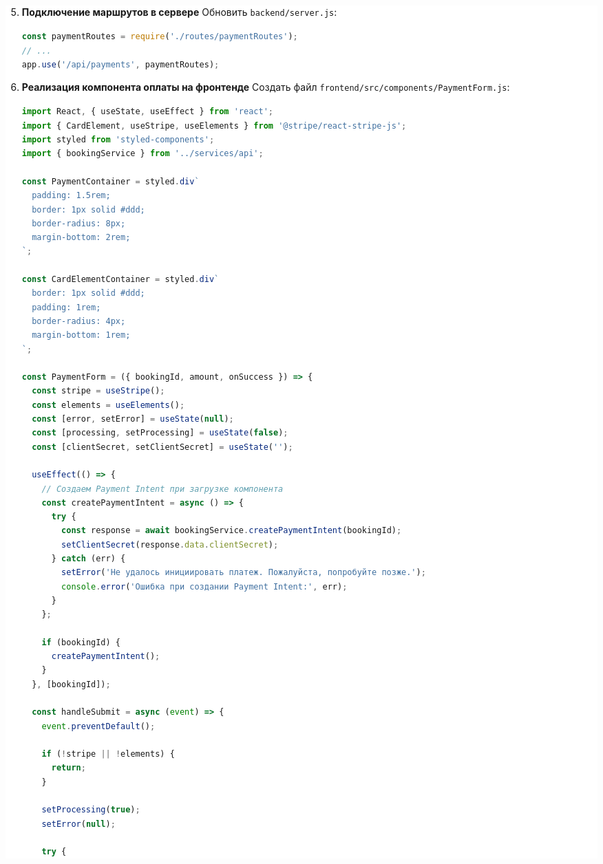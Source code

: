 5. **Подключение маршрутов в сервере**
   Обновить `backend/server.js`:
   ```javascript
   const paymentRoutes = require('./routes/paymentRoutes');
   // ...
   app.use('/api/payments', paymentRoutes);
   ```

6. **Реализация компонента оплаты на фронтенде**
   Создать файл `frontend/src/components/PaymentForm.js`:
   ```jsx
   import React, { useState, useEffect } from 'react';
   import { CardElement, useStripe, useElements } from '@stripe/react-stripe-js';
   import styled from 'styled-components';
   import { bookingService } from '../services/api';

   const PaymentContainer = styled.div`
     padding: 1.5rem;
     border: 1px solid #ddd;
     border-radius: 8px;
     margin-bottom: 2rem;
   `;

   const CardElementContainer = styled.div`
     border: 1px solid #ddd;
     padding: 1rem;
     border-radius: 4px;
     margin-bottom: 1rem;
   `;

   const PaymentForm = ({ bookingId, amount, onSuccess }) => {
     const stripe = useStripe();
     const elements = useElements();
     const [error, setError] = useState(null);
     const [processing, setProcessing] = useState(false);
     const [clientSecret, setClientSecret] = useState('');

     useEffect(() => {
       // Создаем Payment Intent при загрузке компонента
       const createPaymentIntent = async () => {
         try {
           const response = await bookingService.createPaymentIntent(bookingId);
           setClientSecret(response.data.clientSecret);
         } catch (err) {
           setError('Не удалось инициировать платеж. Пожалуйста, попробуйте позже.');
           console.error('Ошибка при создании Payment Intent:', err);
         }
       };

       if (bookingId) {
         createPaymentIntent();
       }
     }, [bookingId]);

     const handleSubmit = async (event) => {
       event.preventDefault();

       if (!stripe || !elements) {
         return;
       }

       setProcessing(true);
       setError(null);

       try {
   ```